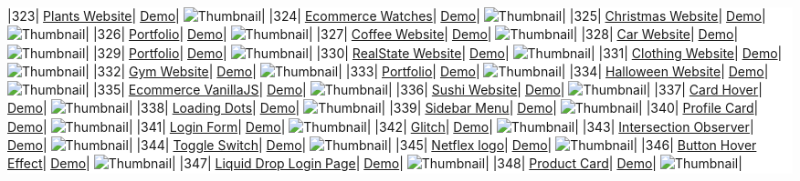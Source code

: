 |323| [Plants Website](https://github.com/xml12333/HTML_CSS_JS/tree/main/323.Plants%20Website)| [Demo](https://nikt.com.ua/projects/htmlCssJs/323.Plants%20Website/)| ![Thumbnail](323.Plants%20Website/img/info_thumbnail.jpg)|
|324| [Ecommerce Watches](https://github.com/xml12333/HTML_CSS_JS/tree/main/324.Ecommerce%20Watches)| [Demo](https://nikt.com.ua/projects/htmlCssJs/324.Ecommerce%20Watches/)| ![Thumbnail](324.Ecommerce%20Watches/img/info_thumbnail.jpg)|
|325| [Christmas Website](https://github.com/xml12333/HTML_CSS_JS/tree/main/325.Christmas%20Website)| [Demo](https://nikt.com.ua/projects/htmlCssJs/325.Christmas%20Website/)| ![Thumbnail](325.Christmas%20Website/img/info_thumbnail.jpg)|
|326| [Portfolio](https://github.com/xml12333/HTML_CSS_JS/tree/main/326.Portfolio)| [Demo](https://nikt.com.ua/projects/htmlCssJs/326.Portfolio/)| ![Thumbnail](326.Portfolio/img/info_thumbnail.jpg)|
|327| [Coffee Website](https://github.com/xml12333/HTML_CSS_JS/tree/main/327.Coffee%20Website)| [Demo](https://nikt.com.ua/projects/htmlCssJs/327.Coffee%20Website/)| ![Thumbnail](327.Coffee%20Website/img/info_thumbnail.jpg)|
|328| [Car Website](https://github.com/xml12333/HTML_CSS_JS/tree/main/328.Car%20Website)| [Demo](https://nikt.com.ua/projects/htmlCssJs/328.Car%20Website/)| ![Thumbnail](328.Car%20Website/img/info_thumbnail.jpg)|
|329| [Portfolio](https://github.com/xml12333/HTML_CSS_JS/tree/main/329.Portfolio)| [Demo](https://nikt.com.ua/projects/htmlCssJs/329.Portfolio/)| ![Thumbnail](329.Portfolio/img/info_thumbnail.jpg)|
|330| [RealState Website](https://github.com/xml12333/HTML_CSS_JS/tree/main/330.RealState%20Website)| [Demo](https://nikt.com.ua/projects/htmlCssJs/330.RealState%20Website/)| ![Thumbnail](330.RealState%20Website/img/info_thumbnail.jpg)|
|331| [Clothing Website](https://github.com/xml12333/HTML_CSS_JS/tree/main/331.Clothing%20Website)| [Demo](https://nikt.com.ua/projects/htmlCssJs/331.Clothing%20Website/)| ![Thumbnail](331.Clothing%20Website/img/info_thumbnail.jpg)|
|332| [Gym Website](https://github.com/xml12333/HTML_CSS_JS/tree/main/332.Gym%20Website)| [Demo](https://nikt.com.ua/projects/htmlCssJs/332.Gym%20Website/)| ![Thumbnail](332.Gym%20Website/img/info_thumbnail.jpg)|
|333| [Portfolio](https://github.com/xml12333/HTML_CSS_JS/tree/main/333.Portfolio)| [Demo](https://nikt.com.ua/projects/htmlCssJs/333.Portfolio/)| ![Thumbnail](333.Portfolio/img/info_thumbnail.jpg)|
|334| [Halloween Website](https://github.com/xml12333/HTML_CSS_JS/tree/main/334.Halloween%20Website)| [Demo](https://nikt.com.ua/projects/htmlCssJs/334.Halloween%20Website/)| ![Thumbnail](334.Halloween%20Website/img/info_thumbnail.jpg)|
|335| [Ecommerce VanillaJS](https://github.com/xml12333/HTML_CSS_JS/tree/main/335.Ecommerce%20VanillaJS)| [Demo](https://nikt.com.ua/projects/htmlCssJs/335.Ecommerce%20VanillaJS/)| ![Thumbnail](335.Ecommerce%20VanillaJS/images/info_thumbnail.jpg)|
|336| [Sushi Website](https://github.com/xml12333/HTML_CSS_JS/tree/main/336.Sushi%20Website)| [Demo](https://nikt.com.ua/projects/htmlCssJs/336.Sushi%20Website/)| ![Thumbnail](336.Sushi%20Website/img/info_thumbnail.jpg)|
|337| [Card Hover](https://github.com/xml12333/HTML_CSS_JS/tree/main/337.Card%20Hover)| [Demo](https://nikt.com.ua/projects/htmlCssJs/337.Card%20Hover/)| ![Thumbnail](337.Card%20Hover/img/info_thumbnail.jpg)|
|338| [Loading Dots](https://github.com/xml12333/HTML_CSS_JS/tree/main/338.Loading%20Dots)| [Demo](https://nikt.com.ua/projects/htmlCssJs/338.Loading%20Dots/)| ![Thumbnail](338.Loading%20Dots/img/info_thumbnail.jpg)|
|339| [Sidebar Menu](https://github.com/xml12333/HTML_CSS_JS/tree/main/339.Sidebar%20Menu)| [Demo](https://nikt.com.ua/projects/htmlCssJs/339.Sidebar%20Menu/)| ![Thumbnail](339.Sidebar%20Menu/img/info_thumbnail.jpg)|
|340| [Profile Card](https://github.com/xml12333/HTML_CSS_JS/tree/main/340.Profile%20Card)| [Demo](https://nikt.com.ua/projects/htmlCssJs/340.Profile%20Card/)| ![Thumbnail](340.Profile%20Card/img/info_thumbnail.jpg)|
|341| [Login Form](https://github.com/xml12333/HTML_CSS_JS/tree/main/341.Login%20Form)| [Demo](https://nikt.com.ua/projects/htmlCssJs/341.Login%20Form/)| ![Thumbnail](341.Login%20Form/img/info_thumbnail.jpg)|
|342| [Glitch](https://github.com/xml12333/HTML_CSS_JS/tree/main/342.Glitch)| [Demo](https://nikt.com.ua/projects/htmlCssJs/342.Glitch/)| ![Thumbnail](342.Glitch/img/info_thumbnail.jpg)|
|343| [Intersection Observer](https://github.com/xml12333/HTML_CSS_JS/tree/main/343.Intersection%20Observer)| [Demo](https://nikt.com.ua/projects/htmlCssJs/343.Intersection%20Observer/)| ![Thumbnail](343.Intersection%20Observer/img/info_thumbnail.jpg)|
|344| [Toggle Switch](https://github.com/xml12333/HTML_CSS_JS/tree/main/344.Toggle%20Switch)| [Demo](https://nikt.com.ua/projects/htmlCssJs/344.Toggle%20Switch/)| ![Thumbnail](344.Toggle%20Switch/img/info_thumbnail.jpg)|
|345| [Netflex logo](https://github.com/xml12333/HTML_CSS_JS/tree/main/345.Netflex%20logo)| [Demo](https://nikt.com.ua/projects/htmlCssJs/345.Netflex%20logo/)| ![Thumbnail](345.Netflex%20logo/img/info_thumbnail.jpg)|
|346| [Button Hover Effect](https://github.com/xml12333/HTML_CSS_JS/tree/main/346.Button%20Hover%20Effect)| [Demo](https://nikt.com.ua/projects/htmlCssJs/346.Button%20Hover%20Effect/)| ![Thumbnail](346.Button%20Hover%20Effect/img/info_thumbnail.jpg)|
|347| [Liquid Drop Login Page](https://github.com/xml12333/HTML_CSS_JS/tree/main/347.Liquid%20Drop%20Login%20Page)| [Demo](https://nikt.com.ua/projects/htmlCssJs/347.Liquid%20Drop%20Login%20Page/)| ![Thumbnail](347.Liquid%20Drop%20Login%20Page/img/info_thumbnail.jpg)|
|348| [Product Card](https://github.com/xml12333/HTML_CSS_JS/tree/main/348.Product%20Card)| [Demo](https://nikt.com.ua/projects/htmlCssJs/348.Product%20Card/)| ![Thumbnail](348.Product%20Card/img/info_thumbnail.jpg)|